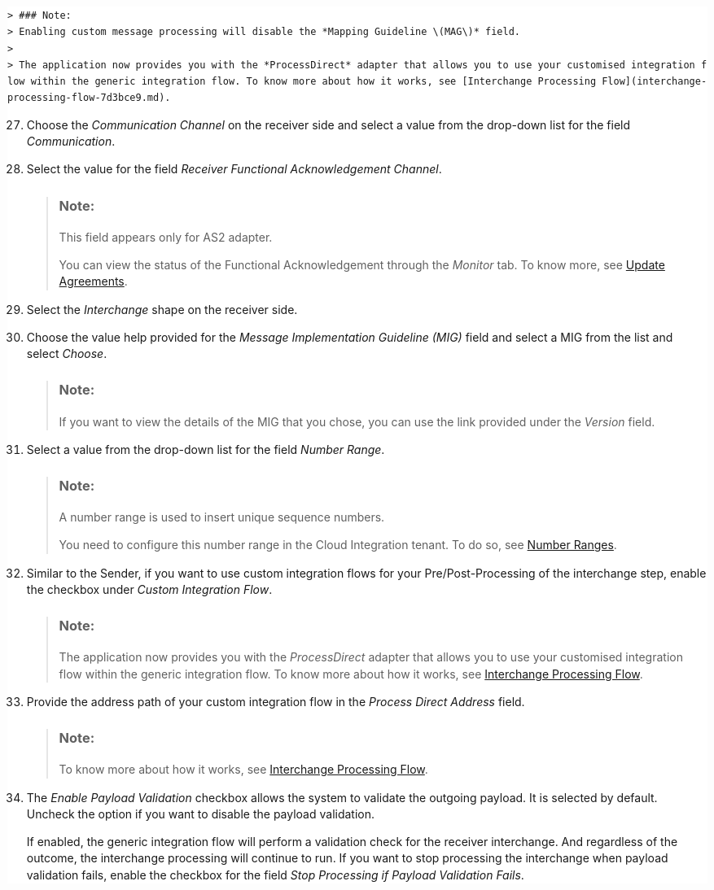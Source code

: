     > ### Note:  
    > Enabling custom message processing will disable the *Mapping Guideline \(MAG\)* field.
    > 
    > The application now provides you with the *ProcessDirect* adapter that allows you to use your customised integration flow within the generic integration flow. To know more about how it works, see [Interchange Processing Flow](interchange-processing-flow-7d3bce9.md).

27. Choose the *Communication Channel* on the receiver side and select a value from the drop-down list for the field *Communication*.

28. Select the value for the field *Receiver Functional Acknowledgement Channel*.

    > ### Note:  
    > This field appears only for AS2 adapter.
    > 
    > You can view the status of the Functional Acknowledgement through the *Monitor* tab. To know more, see [Update Agreements](update-agreements-b5e1fc9.md).

29. Select the *Interchange* shape on the receiver side.

30. Choose the value help provided for the *Message Implementation Guideline \(MIG\)* field and select a MIG from the list and select *Choose*.

    > ### Note:  
    > If you want to view the details of the MIG that you chose, you can use the link provided under the *Version* field.

31. Select a value from the drop-down list for the field *Number Range*.

    > ### Note:  
    > A number range is used to insert unique sequence numbers.
    > 
    > You need to configure this number range in the Cloud Integration tenant. To do so, see [Number Ranges](https://help.sap.com/viewer/368c481cd6954bdfa5d0435479fd4eaf/Cloud/en-US/b6e17fa17a70491da4a54216db298f84.html).

32. Similar to the Sender, if you want to use custom integration flows for your Pre/Post-Processing of the interchange step, enable the checkbox under *Custom Integration Flow*.

    > ### Note:  
    > The application now provides you with the *ProcessDirect* adapter that allows you to use your customised integration flow within the generic integration flow. To know more about how it works, see [Interchange Processing Flow](interchange-processing-flow-7d3bce9.md).

33. Provide the address path of your custom integration flow in the *Process Direct Address* field.

    > ### Note:  
    > To know more about how it works, see [Interchange Processing Flow](interchange-processing-flow-7d3bce9.md).

34. The *Enable Payload Validation* checkbox allows the system to validate the outgoing payload. It is selected by default. Uncheck the option if you want to disable the payload validation.

    If enabled, the generic integration flow will perform a validation check for the receiver interchange. And regardless of the outcome, the interchange processing will continue to run. If you want to stop processing the interchange when payload validation fails, enable the checkbox for the field *Stop Processing if Payload Validation Fails*.
